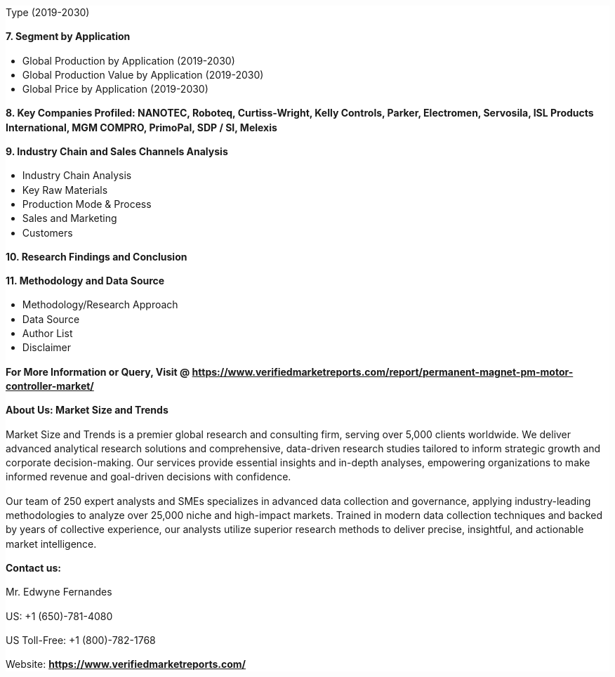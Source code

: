 Type (2019-2030)</li></ul><p><strong>7. Segment by Application</strong></p><ul><li>Global Production by Application (2019-2030)</li><li>Global Production Value by Application (2019-2030)</li><li>Global Price by Application (2019-2030)</li></ul><p><strong>8. Key Companies Profiled: NANOTEC, Roboteq, Curtiss-Wright, Kelly Controls, Parker, Electromen, Servosila, ISL Products International, MGM COMPRO, PrimoPal, SDP / SI, Melexis</strong></p><p><strong>9. Industry Chain and Sales Channels Analysis</strong></p><ul><li>Industry Chain Analysis</li><li>Key Raw Materials</li><li>Production Mode &amp; Process</li><li>Sales and Marketing</li><li>Customers</li></ul><p><strong>10. Research Findings and Conclusion</strong></p><p><strong>11. Methodology and Data Source</strong></p><ul><li>Methodology/Research Approach</li><li>Data Source</li><li>Author List</li><li>Disclaimer</li></ul></p><p><strong>For More Information or Query, Visit @ <a href="https://www.verifiedmarketreports.com/report/permanent-magnet-pm-motor-controller-market/">https://www.verifiedmarketreports.com/report/permanent-magnet-pm-motor-controller-market/</a></strong></p><p><strong>About Us: Market Size and Trends</strong></p><p>Market Size and Trends is a premier global research and consulting firm, serving over 5,000 clients worldwide. We deliver advanced analytical research solutions and comprehensive, data-driven research studies tailored to inform strategic growth and corporate decision-making. Our services provide essential insights and in-depth analyses, empowering organizations to make informed revenue and goal-driven decisions with confidence.</p><p>Our team of 250 expert analysts and SMEs specializes in advanced data collection and governance, applying industry-leading methodologies to analyze over 25,000 niche and high-impact markets. Trained in modern data collection techniques and backed by years of collective experience, our analysts utilize superior research methods to deliver precise, insightful, and actionable market intelligence.</p><p><strong>Contact us:</strong></p><p>Mr. Edwyne Fernandes</p><p>US: +1 (650)-781-4080</p><p>US Toll-Free: +1 (800)-782-1768</p><p>Website: <strong><a href="https://www.verifiedmarketreports.com/">https://www.verifiedmarketreports.com/</a></strong></p>
